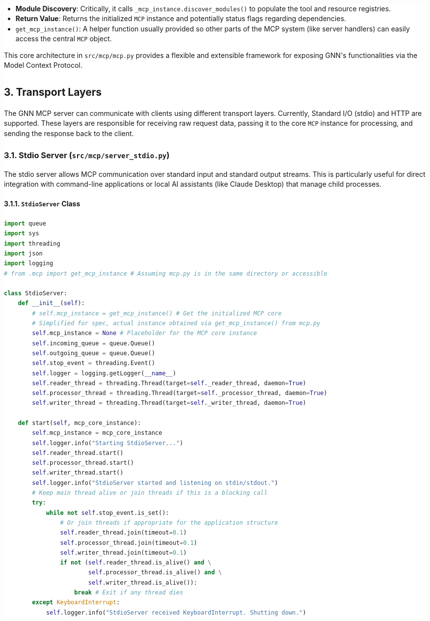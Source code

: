 -   **Module Discovery**: Critically, it calls `_mcp_instance.discover_modules()` to populate the tool and resource registries.
-   **Return Value**: Returns the initialized `MCP` instance and potentially status flags regarding dependencies.
-   `get_mcp_instance()`: A helper function usually provided so other parts of the MCP system (like server handlers) can easily access the central `MCP` object.

This core architecture in `src/mcp/mcp.py` provides a flexible and extensible framework for exposing GNN's functionalities via the Model Context Protocol.

## 3. Transport Layers

The GNN MCP server can communicate with clients using different transport layers. Currently, Standard I/O (stdio) and HTTP are supported. These layers are responsible for receiving raw request data, passing it to the core `MCP` instance for processing, and sending the response back to the client.

### 3.1. Stdio Server (`src/mcp/server_stdio.py`)

The stdio server allows MCP communication over standard input and standard output streams. This is particularly useful for direct integration with command-line applications or local AI assistants (like Claude Desktop) that manage child processes.

#### 3.1.1. `StdioServer` Class

```python
import queue
import sys
import threading
import json
import logging
# from .mcp import get_mcp_instance # Assuming mcp.py is in the same directory or accessible

class StdioServer:
    def __init__(self):
        # self.mcp_instance = get_mcp_instance() # Get the initialized MCP core
        # Simplified for spec, actual instance obtained via get_mcp_instance() from mcp.py
        self.mcp_instance = None # Placeholder for the MCP core instance
        self.incoming_queue = queue.Queue()
        self.outgoing_queue = queue.Queue()
        self.stop_event = threading.Event()
        self.logger = logging.getLogger(__name__)
        self.reader_thread = threading.Thread(target=self._reader_thread, daemon=True)
        self.processor_thread = threading.Thread(target=self._processor_thread, daemon=True)
        self.writer_thread = threading.Thread(target=self._writer_thread, daemon=True)

    def start(self, mcp_core_instance):
        self.mcp_instance = mcp_core_instance
        self.logger.info("Starting StdioServer...")
        self.reader_thread.start()
        self.processor_thread.start()
        self.writer_thread.start()
        self.logger.info("StdioServer started and listening on stdin/stdout.")
        # Keep main thread alive or join threads if this is a blocking call
        try:
            while not self.stop_event.is_set():
                # Or join threads if appropriate for the application structure
                self.reader_thread.join(timeout=0.1)
                self.processor_thread.join(timeout=0.1)
                self.writer_thread.join(timeout=0.1)
                if not (self.reader_thread.is_alive() and \
                        self.processor_thread.is_alive() and \
                        self.writer_thread.is_alive()):
                    break # Exit if any thread dies
        except KeyboardInterrupt:
            self.logger.info("StdioServer received KeyboardInterrupt. Shutting down.")
```